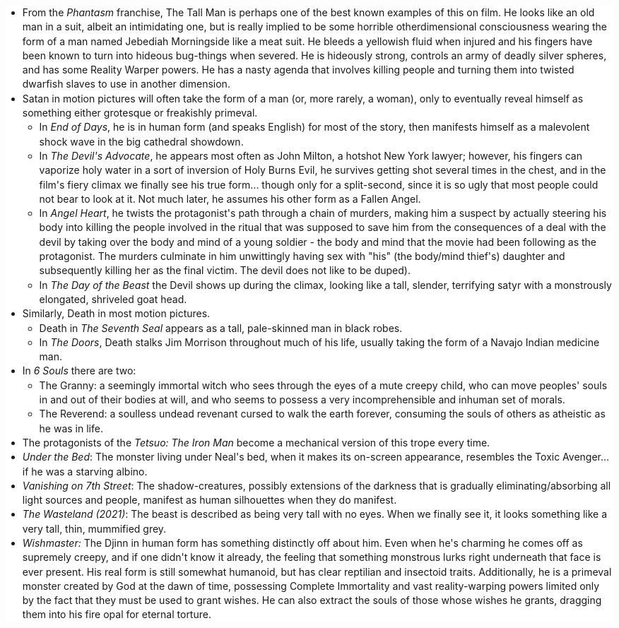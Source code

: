 -   From the _Phantasm_ franchise, The Tall Man is perhaps one of the best known examples of this on film. He looks like an old man in a suit, albeit an intimidating one, but is really implied to be some horrible otherdimensional consciousness wearing the form of a man named Jebediah Morningside like a meat suit. He bleeds a yellowish fluid when injured and his fingers have been known to turn into hideous bug-things when severed. He is hideously strong, controls an army of deadly silver spheres, and has some Reality Warper powers. He has a nasty agenda that involves killing people and turning them into twisted dwarfish slaves to use in another dimension.
-   Satan in motion pictures will often take the form of a man (or, more rarely, a woman), only to eventually reveal himself as something either grotesque or freakishly primeval.
    -   In _End of Days_, he is in human form (and speaks English) for most of the story, then manifests himself as a malevolent shock wave in the big cathedral showdown.
    -   In _The Devil's Advocate_, he appears most often as John Milton, a hotshot New York lawyer; however, his fingers can vaporize holy water in a sort of inversion of Holy Burns Evil, he survives getting shot several times in the chest, and in the film's fiery climax we finally see his true form... though only for a split-second, since it is so ugly that most people could not bear to look at it. Not much later, he assumes his other form as a Fallen Angel.
    -   In _Angel Heart_, he twists the protagonist's path through a chain of murders, making him a suspect by actually steering his body into killing the people involved in the ritual that was supposed to save him from the consequences of a deal with the devil by taking over the body and mind of a young soldier - the body and mind that the movie had been following as the protagonist. The murders culminate in him unwittingly having sex with "his" (the body/mind thief's) daughter and subsequently killing her as the final victim. The devil does not like to be duped).
    -   In _The Day of the Beast_ the Devil shows up during the climax, looking like a tall, slender, terrifying satyr with a monstrously elongated, shriveled goat head.
-   Similarly, Death in most motion pictures.
    -   Death in _The Seventh Seal_ appears as a tall, pale-skinned man in black robes.
    -   In _The Doors_, Death stalks Jim Morrison throughout much of his life, usually taking the form of a Navajo Indian medicine man.
-   In _6 Souls_ there are two:
    -   The Granny: a seemingly immortal witch who sees through the eyes of a mute creepy child, who can move peoples' souls in and out of their bodies at will, and who seems to possess a very incomprehensible and inhuman set of morals.
    -   The Reverend: a soulless undead revenant cursed to walk the earth forever, consuming the souls of others as atheistic as he was in life.
-   The protagonists of the _Tetsuo: The Iron Man_ become a mechanical version of this trope every time.
-   _Under the Bed_: The monster living under Neal's bed, when it makes its on-screen appearance, resembles the Toxic Avenger... if he was a starving albino.
-   _Vanishing on 7th Street_: The shadow-creatures, possibly extensions of the darkness that is gradually eliminating/absorbing all light sources and people, manifest as human silhouettes when they do manifest.
-   _The Wasteland (2021)_: The beast is described as being very tall with no eyes. When we finally see it, it looks something like a very tall, thin, mummified grey.
-   _Wishmaster:_ The Djinn in human form has something distinctly off about him. Even when he's charming he comes off as supremely creepy, and if one didn't know it already, the feeling that something monstrous lurks right underneath that face is ever present. His real form is still somewhat humanoid, but has clear reptilian and insectoid traits. Additionally, he is a primeval monster created by God at the dawn of time, possessing Complete Immortality and vast reality-warping powers limited only by the fact that they must be used to grant wishes. He can also extract the souls of those whose wishes he grants, dragging them into his fire opal for eternal torture.
